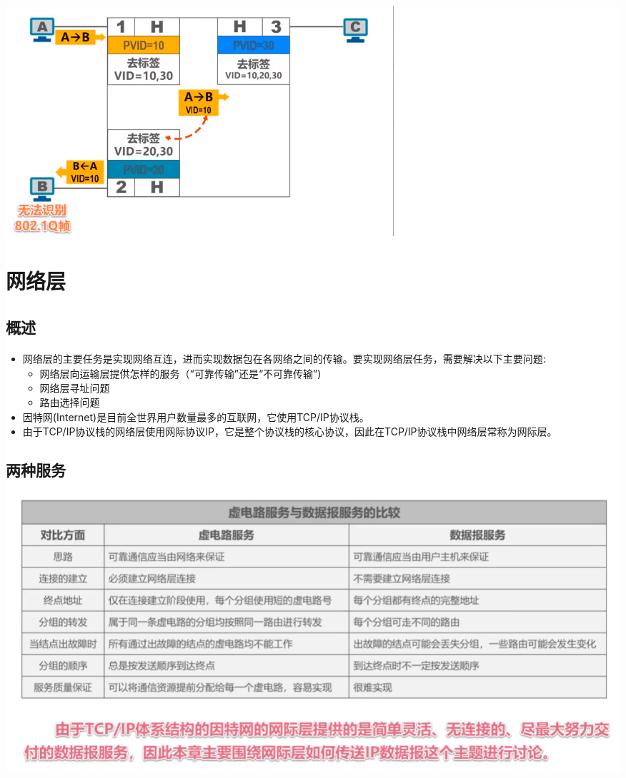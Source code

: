 ![image-20230324171239808](22.计算机网络/image-20230324171239808.png)

# 网络层

## 概述

- 网络层的主要任务是实现网络互连，进而实现数据包在各网络之间的传输。要实现网络层任务，需要解决以下主要问题:
  - 网络层向运输层提供怎样的服务（“可靠传输”还是“不可靠传输”)
  - 网络层寻址问题
  - 路由选择问题
- 因特网(Internet)是目前全世界用户数量最多的互联网，它使用TCP/IP协议栈。
- 由于TCP/IP协议栈的网络层使用网际协议IP，它是整个协议栈的核心协议，因此在TCP/IP协议栈中网络层常称为网际层。

## 两种服务

![image-20230411165646657](22.计算机网络/image-20230411165646657.png)
